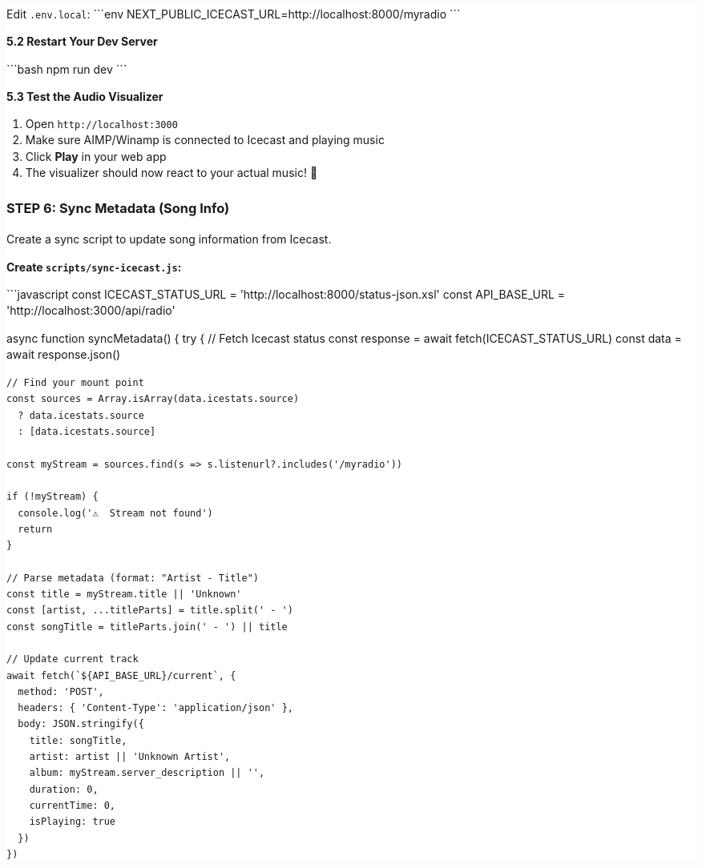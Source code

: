 Edit `.env.local`:
\`\`\`env
NEXT_PUBLIC_ICECAST_URL=http://localhost:8000/myradio
\`\`\`

**5.2 Restart Your Dev Server**

\`\`\`bash
npm run dev
\`\`\`

**5.3 Test the Audio Visualizer**

1. Open `http://localhost:3000`
2. Make sure AIMP/Winamp is connected to Icecast and playing music
3. Click **Play** in your web app
4. The visualizer should now react to your actual music! 🎉

### STEP 6: Sync Metadata (Song Info)

Create a sync script to update song information from Icecast.

**Create `scripts/sync-icecast.js`:**

\`\`\`javascript
const ICECAST_STATUS_URL = 'http://localhost:8000/status-json.xsl'
const API_BASE_URL = 'http://localhost:3000/api/radio'

async function syncMetadata() {
  try {
    // Fetch Icecast status
    const response = await fetch(ICECAST_STATUS_URL)
    const data = await response.json()
    
    // Find your mount point
    const sources = Array.isArray(data.icestats.source) 
      ? data.icestats.source 
      : [data.icestats.source]
    
    const myStream = sources.find(s => s.listenurl?.includes('/myradio'))
    
    if (!myStream) {
      console.log('⚠️  Stream not found')
      return
    }

    // Parse metadata (format: "Artist - Title")
    const title = myStream.title || 'Unknown'
    const [artist, ...titleParts] = title.split(' - ')
    const songTitle = titleParts.join(' - ') || title

    // Update current track
    await fetch(`${API_BASE_URL}/current`, {
      method: 'POST',
      headers: { 'Content-Type': 'application/json' },
      body: JSON.stringify({
        title: songTitle,
        artist: artist || 'Unknown Artist',
        album: myStream.server_description || '',
        duration: 0,
        currentTime: 0,
        isPlaying: true
      })
    })
